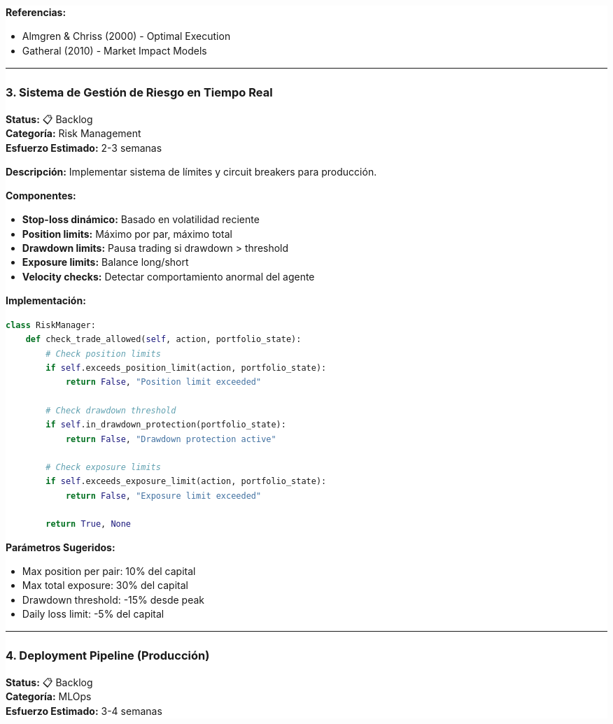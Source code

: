 **Referencias:**
- Almgren & Chriss (2000) - Optimal Execution
- Gatheral (2010) - Market Impact Models

---

### 3. Sistema de Gestión de Riesgo en Tiempo Real

**Status:** 📋 Backlog  
**Categoría:** Risk Management  
**Esfuerzo Estimado:** 2-3 semanas

**Descripción:**
Implementar sistema de límites y circuit breakers para producción.

**Componentes:**
- **Stop-loss dinámico:** Basado en volatilidad reciente
- **Position limits:** Máximo por par, máximo total
- **Drawdown limits:** Pausa trading si drawdown > threshold
- **Exposure limits:** Balance long/short
- **Velocity checks:** Detectar comportamiento anormal del agente

**Implementación:**
```python
class RiskManager:
    def check_trade_allowed(self, action, portfolio_state):
        # Check position limits
        if self.exceeds_position_limit(action, portfolio_state):
            return False, "Position limit exceeded"
        
        # Check drawdown threshold
        if self.in_drawdown_protection(portfolio_state):
            return False, "Drawdown protection active"
        
        # Check exposure limits
        if self.exceeds_exposure_limit(action, portfolio_state):
            return False, "Exposure limit exceeded"
        
        return True, None
```

**Parámetros Sugeridos:**
- Max position per pair: 10% del capital
- Max total exposure: 30% del capital
- Drawdown threshold: -15% desde peak
- Daily loss limit: -5% del capital

---

### 4. Deployment Pipeline (Producción)

**Status:** 📋 Backlog  
**Categoría:** MLOps  
**Esfuerzo Estimado:** 3-4 semanas

